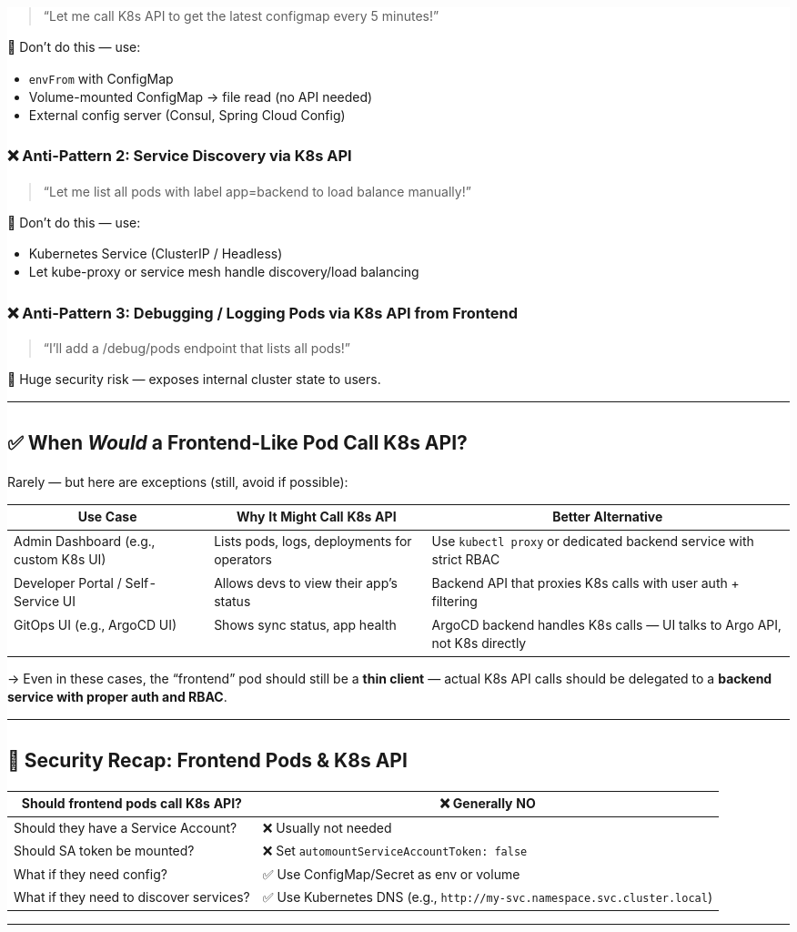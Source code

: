 > “Let me call K8s API to get the latest configmap every 5 minutes!”

🚫 Don’t do this — use:
- `envFrom` with ConfigMap
- Volume-mounted ConfigMap → file read (no API needed)
- External config server (Consul, Spring Cloud Config)

### ❌ Anti-Pattern 2: Service Discovery via K8s API

> “Let me list all pods with label app=backend to load balance manually!”

🚫 Don’t do this — use:
- Kubernetes Service (ClusterIP / Headless)
- Let kube-proxy or service mesh handle discovery/load balancing

### ❌ Anti-Pattern 3: Debugging / Logging Pods via K8s API from Frontend

> “I’ll add a /debug/pods endpoint that lists all pods!”

🚫 Huge security risk — exposes internal cluster state to users.

---

## ✅ When *Would* a Frontend-Like Pod Call K8s API?

Rarely — but here are exceptions (still, avoid if possible):

| Use Case | Why It Might Call K8s API | Better Alternative |
|----------|----------------------------|---------------------|
| Admin Dashboard (e.g., custom K8s UI) | Lists pods, logs, deployments for operators | Use `kubectl proxy` or dedicated backend service with strict RBAC |
| Developer Portal / Self-Service UI | Allows devs to view their app’s status | Backend API that proxies K8s calls with user auth + filtering |
| GitOps UI (e.g., ArgoCD UI) | Shows sync status, app health | ArgoCD backend handles K8s calls — UI talks to Argo API, not K8s directly |

→ Even in these cases, the “frontend” pod should still be a **thin client** — actual K8s API calls should be delegated to a **backend service with proper auth and RBAC**.

---

## 🔐 Security Recap: Frontend Pods & K8s API

| Should frontend pods call K8s API? | ❌ Generally NO |
|------------------------------------|-----------------|
| Should they have a Service Account? | ❌ Usually not needed |
| Should SA token be mounted? | ❌ Set `automountServiceAccountToken: false` |
| What if they need config? | ✅ Use ConfigMap/Secret as env or volume |
| What if they need to discover services? | ✅ Use Kubernetes DNS (e.g., `http://my-svc.namespace.svc.cluster.local`) |

---
